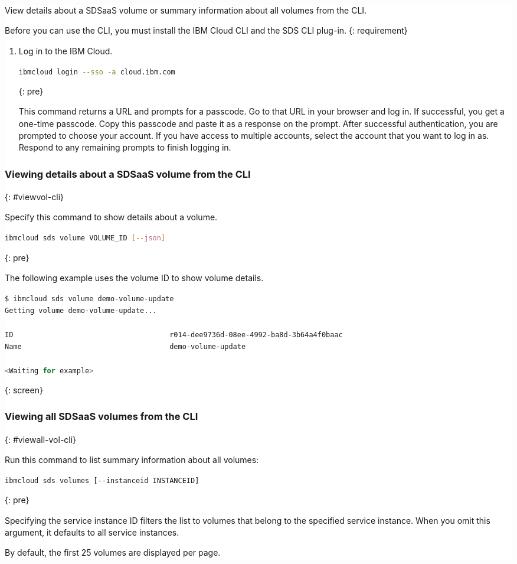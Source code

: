 View details about a SDSaaS volume or summary information about all volumes from the CLI.

Before you can use the CLI, you must install the IBM Cloud CLI and the SDS CLI plug-in.
{: requirement}

1. Log in to the IBM Cloud.
   ```sh
   ibmcloud login --sso -a cloud.ibm.com
   ```
   {: pre}

   This command returns a URL and prompts for a passcode. Go to that URL in your browser and log in. If successful, you get a one-time passcode. Copy this passcode and paste it as a response on the prompt. After successful authentication, you are prompted to choose your account. If you have access to multiple accounts, select the account that you want to log in as. Respond to any remaining prompts to finish logging in.


### Viewing details about a SDSaaS volume from the CLI
{: #viewvol-cli}

Specify this command to show details about a volume.

```sh
ibmcloud sds volume VOLUME_ID [--json]
```
{: pre}

The following example uses the volume ID to show volume details.

```sh
$ ibmcloud sds volume demo-volume-update
Getting volume demo-volume-update...

ID                                     r014-dee9736d-08ee-4992-ba8d-3b64a4f0baac
Name                                   demo-volume-update

<Waiting for example>
```
{: screen}





### Viewing all SDSaaS volumes from the CLI
{: #viewall-vol-cli}

Run this command to list summary information about all volumes:

```sh
ibmcloud sds volumes [--instanceid INSTANCEID]
```
{: pre}

Specifying the service instance ID filters the list to volumes that belong to the specified service instance. When you omit this argument, it defaults to all service instances.

By default, the first 25 volumes are displayed per page.
